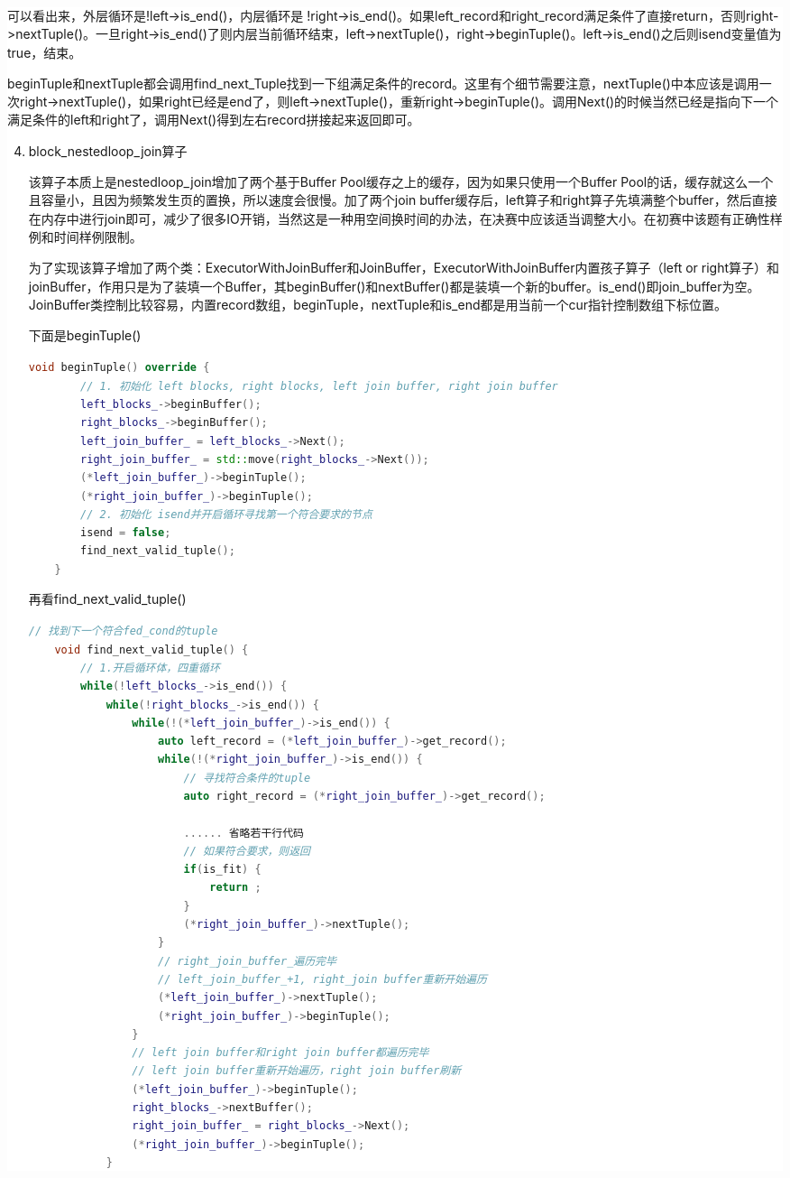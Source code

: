    可以看出来，外层循环是!left->is_end()，内层循环是 !right->is_end()。如果left_record和right_record满足条件了直接return，否则right->nextTuple()。一旦right->is_end()了则内层当前循环结束，left->nextTuple()，right->beginTuple()。left->is_end()之后则isend变量值为true，结束。

   beginTuple和nextTuple都会调用find_next_Tuple找到一下组满足条件的record。这里有个细节需要注意，nextTuple()中本应该是调用一次right->nextTuple()，如果right已经是end了，则left->nextTuple()，重新right->beginTuple()。调用Next()的时候当然已经是指向下一个满足条件的left和right了，调用Next()得到左右record拼接起来返回即可。

4. block_nestedloop_join算子

   该算子本质上是nestedloop_join增加了两个基于Buffer Pool缓存之上的缓存，因为如果只使用一个Buffer Pool的话，缓存就这么一个且容量小，且因为频繁发生页的置换，所以速度会很慢。加了两个join buffer缓存后，left算子和right算子先填满整个buffer，然后直接在内存中进行join即可，减少了很多IO开销，当然这是一种用空间换时间的办法，在决赛中应该适当调整大小。在初赛中该题有正确性样例和时间样例限制。

   为了实现该算子增加了两个类：ExecutorWithJoinBuffer和JoinBuffer，ExecutorWithJoinBuffer内置孩子算子（left or right算子）和joinBuffer，作用只是为了装填一个Buffer，其beginBuffer()和nextBuffer()都是装填一个新的buffer。is_end()即join_buffer为空。JoinBuffer类控制比较容易，内置record数组，beginTuple，nextTuple和is_end都是用当前一个cur指针控制数组下标位置。

   下面是beginTuple()

   ```c++
   void beginTuple() override {
           // 1. 初始化 left blocks, right blocks, left join buffer, right join buffer
           left_blocks_->beginBuffer();
           right_blocks_->beginBuffer();
           left_join_buffer_ = left_blocks_->Next();
           right_join_buffer_ = std::move(right_blocks_->Next());
           (*left_join_buffer_)->beginTuple();
           (*right_join_buffer_)->beginTuple();
           // 2. 初始化 isend并开启循环寻找第一个符合要求的节点
           isend = false;
           find_next_valid_tuple();
       }
   ```

   再看find_next_valid_tuple()

   ```c++
   // 找到下一个符合fed_cond的tuple
       void find_next_valid_tuple() {
           // 1.开启循环体，四重循环
           while(!left_blocks_->is_end()) {
               while(!right_blocks_->is_end()) {
                   while(!(*left_join_buffer_)->is_end()) {
                       auto left_record = (*left_join_buffer_)->get_record();
                       while(!(*right_join_buffer_)->is_end()) {
                           // 寻找符合条件的tuple
                           auto right_record = (*right_join_buffer_)->get_record();
                          
                           ...... 省略若干行代码
                           // 如果符合要求，则返回
                           if(is_fit) {
                               return ;
                           }
                           (*right_join_buffer_)->nextTuple();
                       }
                       // right_join_buffer_遍历完毕
                       // left_join_buffer_+1, right_join buffer重新开始遍历
                       (*left_join_buffer_)->nextTuple();
                       (*right_join_buffer_)->beginTuple();
                   }
                   // left join buffer和right join buffer都遍历完毕
                   // left join buffer重新开始遍历，right join buffer刷新
                   (*left_join_buffer_)->beginTuple();
                   right_blocks_->nextBuffer();
                   right_join_buffer_ = right_blocks_->Next();
                   (*right_join_buffer_)->beginTuple();
               }
   ```